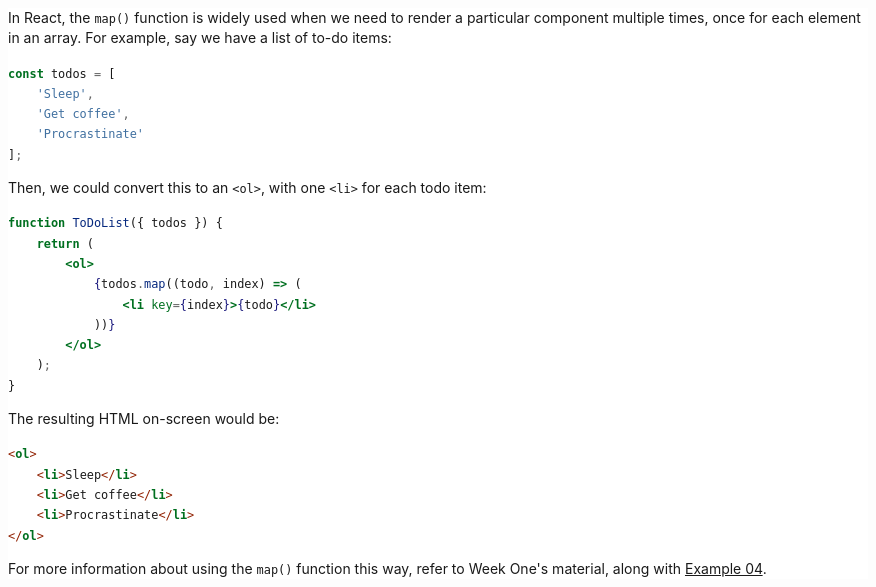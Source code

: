 In React, the `map()` function is widely used when we need to render a particular component multiple times, once for each element in an array. For example, say we have a list of to-do items:

```js
const todos = [
    'Sleep',
    'Get coffee',
    'Procrastinate'
];
```

Then, we could convert this to an `<ol>`, with one `<li>` for each todo item:

```jsx
function ToDoList({ todos }) {
    return (
        <ol>
            {todos.map((todo, index) => (
                <li key={index}>{todo}</li>
            ))}
        </ol>
    );
}
```

The resulting HTML on-screen would be:

```html
<ol>
    <li>Sleep</li>
    <li>Get coffee</li>
    <li>Procrastinate</li>
</ol>
```

For more information about using the `map()` function this way, refer to Week One's material, along with [Example 04](../example-04-components-logic-loops).

